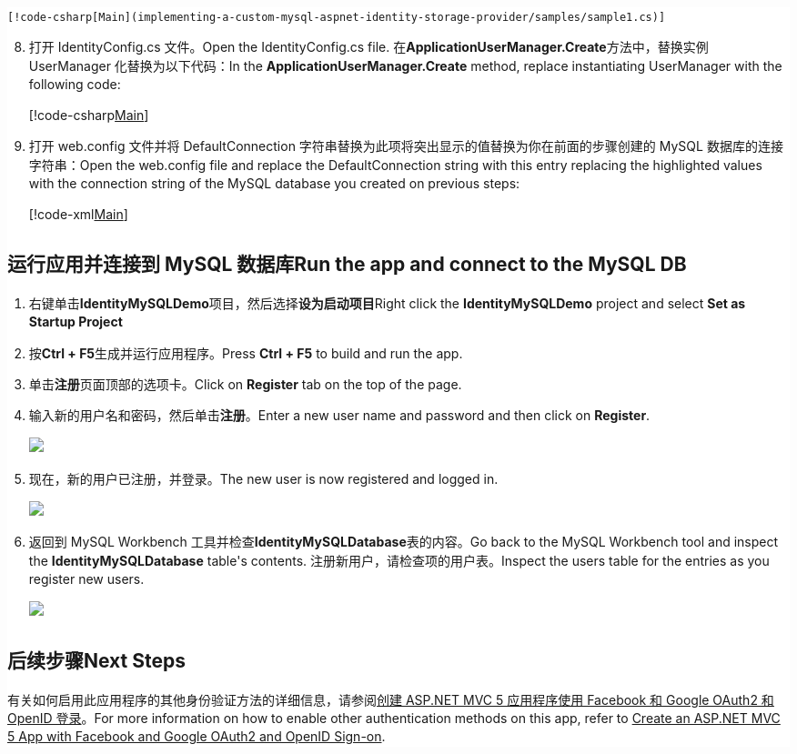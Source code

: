     [!code-csharp[Main](implementing-a-custom-mysql-aspnet-identity-storage-provider/samples/sample1.cs)]
8. <span data-ttu-id="6126e-184">打开 IdentityConfig.cs 文件。</span><span class="sxs-lookup"><span data-stu-id="6126e-184">Open the IdentityConfig.cs file.</span></span> <span data-ttu-id="6126e-185">在**ApplicationUserManager.Create**方法中，替换实例 UserManager 化替换为以下代码：</span><span class="sxs-lookup"><span data-stu-id="6126e-185">In the **ApplicationUserManager.Create** method, replace instantiating UserManager with the following code:</span></span>  

    [!code-csharp[Main](implementing-a-custom-mysql-aspnet-identity-storage-provider/samples/sample2.cs)]
9. <span data-ttu-id="6126e-186">打开 web.config 文件并将 DefaultConnection 字符串替换为此项将突出显示的值替换为你在前面的步骤创建的 MySQL 数据库的连接字符串：</span><span class="sxs-lookup"><span data-stu-id="6126e-186">Open the web.config file and replace the DefaultConnection string with this entry replacing the highlighted values with the connection string of the MySQL database you created on previous steps:</span></span>  

    [!code-xml[Main](implementing-a-custom-mysql-aspnet-identity-storage-provider/samples/sample3.xml?highlight=2)]

## <a name="run-the-app-and-connect-to-the-mysql-db"></a><span data-ttu-id="6126e-187">运行应用并连接到 MySQL 数据库</span><span class="sxs-lookup"><span data-stu-id="6126e-187">Run the app and connect to the MySQL DB</span></span>

1. <span data-ttu-id="6126e-188">右键单击**IdentityMySQLDemo**项目，然后选择**设为启动项目**</span><span class="sxs-lookup"><span data-stu-id="6126e-188">Right click the **IdentityMySQLDemo** project and select **Set as Startup Project**</span></span>
2. <span data-ttu-id="6126e-189">按**Ctrl + F5**生成并运行应用程序。</span><span class="sxs-lookup"><span data-stu-id="6126e-189">Press **Ctrl + F5** to build and run the app.</span></span>
3. <span data-ttu-id="6126e-190">单击**注册**页面顶部的选项卡。</span><span class="sxs-lookup"><span data-stu-id="6126e-190">Click on **Register** tab on the top of the page.</span></span>
4. <span data-ttu-id="6126e-191">输入新的用户名和密码，然后单击**注册**。</span><span class="sxs-lookup"><span data-stu-id="6126e-191">Enter a new user name and password and then click on **Register**.</span></span>  
  
    ![](implementing-a-custom-mysql-aspnet-identity-storage-provider/_static/image8.png)
5. <span data-ttu-id="6126e-192">现在，新的用户已注册，并登录。</span><span class="sxs-lookup"><span data-stu-id="6126e-192">The new user is now registered and logged in.</span></span>  
  
    ![](implementing-a-custom-mysql-aspnet-identity-storage-provider/_static/image9.png)
6. <span data-ttu-id="6126e-193">返回到 MySQL Workbench 工具并检查**IdentityMySQLDatabase**表的内容。</span><span class="sxs-lookup"><span data-stu-id="6126e-193">Go back to the MySQL Workbench tool and inspect the **IdentityMySQLDatabase** table's contents.</span></span> <span data-ttu-id="6126e-194">注册新用户，请检查项的用户表。</span><span class="sxs-lookup"><span data-stu-id="6126e-194">Inspect the users table for the entries as you register new users.</span></span>  
  
    ![](implementing-a-custom-mysql-aspnet-identity-storage-provider/_static/image10.png)

## <a name="next-steps"></a><span data-ttu-id="6126e-195">后续步骤</span><span class="sxs-lookup"><span data-stu-id="6126e-195">Next Steps</span></span>

<span data-ttu-id="6126e-196">有关如何启用此应用程序的其他身份验证方法的详细信息，请参阅[创建 ASP.NET MVC 5 应用程序使用 Facebook 和 Google OAuth2 和 OpenID 登录](../../../mvc/overview/security/create-an-aspnet-mvc-5-app-with-facebook-and-google-oauth2-and-openid-sign-on.md)。</span><span class="sxs-lookup"><span data-stu-id="6126e-196">For more information on how to enable other authentication methods on this app, refer to [Create an ASP.NET MVC 5 App with Facebook and Google OAuth2 and OpenID Sign-on](../../../mvc/overview/security/create-an-aspnet-mvc-5-app-with-facebook-and-google-oauth2-and-openid-sign-on.md).</span></span>
